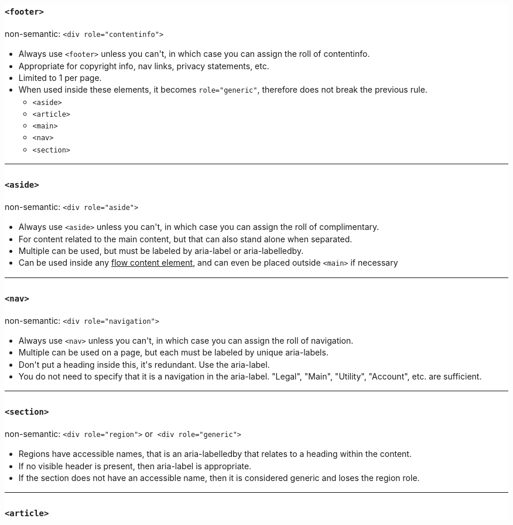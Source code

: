 
### `<footer>`

non-semantic: `<div role="contentinfo">`

*   Always use `<footer>` unless you can't, in which case you can assign the roll of contentinfo.
*   Appropriate for copyright info, nav links, privacy statements, etc.
*   Limited to 1 per page.
*   When used inside these elements, it becomes `role="generic"`, therefore does not break the previous rule.
    *   `<aside>`
    *   `<article>`
    *   `<main>`
    *   `<nav>`
    *   `<section>`

---

### `<aside>`

non-semantic: `<div role="aside">`

*   Always use `<aside>` unless you can't, in which case you can assign the roll of complimentary.
*   For content related to the main content, but that can also stand alone when separated.
*   Multiple can be used, but must be labeled by aria-label or aria-labelledby.
*   Can be used inside any [flow content element](https://developer.mozilla.org/en-US/docs/Web/HTML/Content_categories#flow_content), and can even be placed outside `<main>` if necessary

---

### `<nav>`

non-semantic: `<div role="navigation">`

*   Always use `<nav>` unless you can't, in which case you can assign the roll of navigation.
*   Multiple can be used on a page, but each must be labeled by unique aria-labels.
*   Don't put a heading inside this, it's redundant. Use the aria-label.
*   You do not need to specify that it is a navigation in the aria-label. "Legal", "Main", "Utility", "Account", etc. are sufficient.

---

### `<section>`

non-semantic: `<div role="region">` or  `<div role="generic">`

*   Regions have accessible names, that is an aria-labelledby that relates to a heading within the content.
*   If no visible header is present, then aria-label is appropriate.
*   If the section does not have an accessible name, then it is considered generic and loses the region role.

---

### `<article>`
